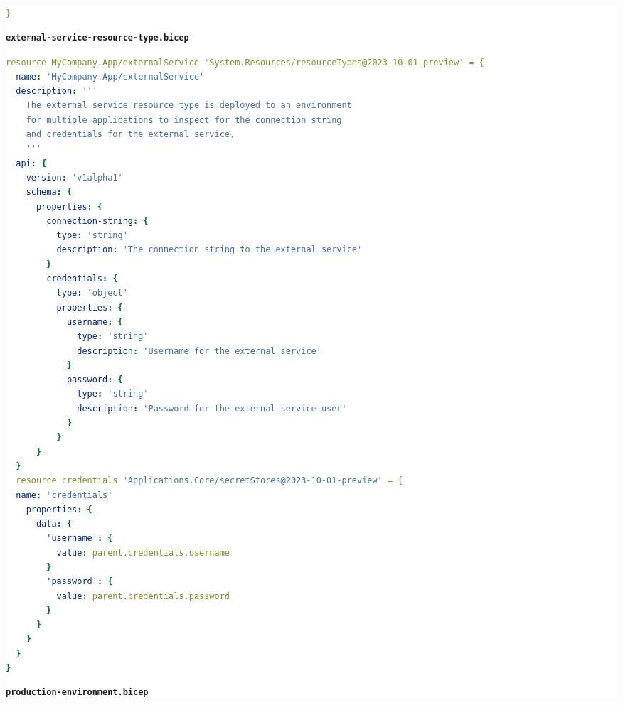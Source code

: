 `````yaml
}
`````

**`external-service-resource-type.bicep`**

`````yaml
resource MyCompany.App/externalService 'System.Resources/resourceTypes@2023-10-01-preview' = {
  name: 'MyCompany.App/externalService'
  description: '''
    The external service resource type is deployed to an environment
    for multiple applications to inspect for the connection string 
    and credentials for the external service.
    '''
  api: {
    version: 'v1alpha1'
    schema: {
      properties: {
        connection-string: {
          type: 'string'
          description: 'The connection string to the external service'
        }
        credentials: {
          type: 'object'
          properties: {
            username: {
              type: 'string'
              description: 'Username for the external service'
            }
            password: {
              type: 'string'
              description: 'Password for the external service user'
            }
          }
      }
  } 
  resource credentials 'Applications.Core/secretStores@2023-10-01-preview' = {
  name: 'credentials'
    properties: {
      data: {
        'username': {
          value: parent.credentials.username
        }
        'password': {
          value: parent.credentials.password
        }
      }
    }
  }
}
`````

**`production-environment.bicep`**
